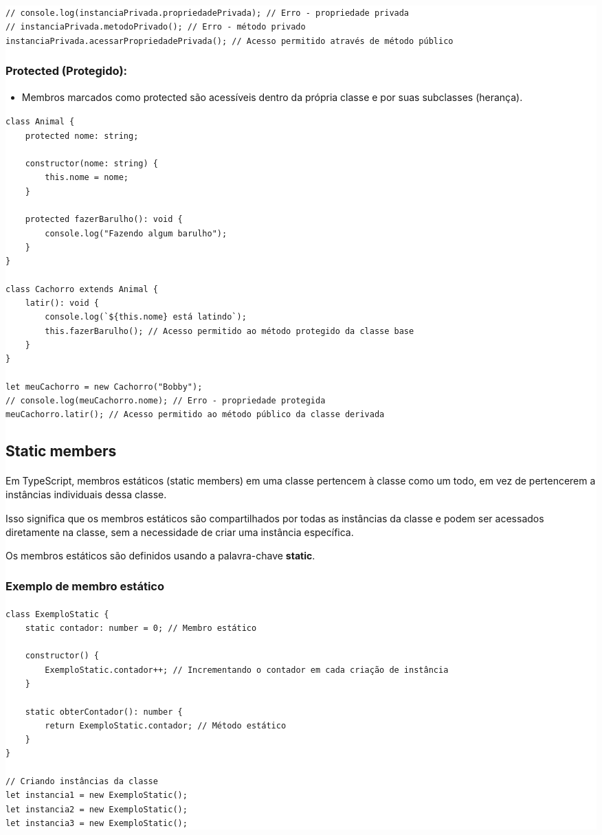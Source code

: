 ```
// console.log(instanciaPrivada.propriedadePrivada); // Erro - propriedade privada
// instanciaPrivada.metodoPrivado(); // Erro - método privado
instanciaPrivada.acessarPropriedadePrivada(); // Acesso permitido através de método público
```

### Protected (Protegido):

- Membros marcados como protected são acessíveis dentro da própria classe e por suas subclasses (herança).

```
class Animal {
    protected nome: string;

    constructor(nome: string) {
        this.nome = nome;
    }

    protected fazerBarulho(): void {
        console.log("Fazendo algum barulho");
    }
}

class Cachorro extends Animal {
    latir(): void {
        console.log(`${this.nome} está latindo`);
        this.fazerBarulho(); // Acesso permitido ao método protegido da classe base
    }
}

let meuCachorro = new Cachorro("Bobby");
// console.log(meuCachorro.nome); // Erro - propriedade protegida
meuCachorro.latir(); // Acesso permitido ao método público da classe derivada
```

## Static members

Em TypeScript, membros estáticos (static members) em uma classe pertencem à classe como um todo, em vez de pertencerem a instâncias individuais dessa classe. 

Isso significa que os membros estáticos são compartilhados por todas as instâncias da classe e podem ser acessados diretamente na classe, sem a necessidade de criar uma instância específica. 

Os membros estáticos são definidos usando a palavra-chave **static**. 


### Exemplo de membro estático

```
class ExemploStatic {
    static contador: number = 0; // Membro estático

    constructor() {
        ExemploStatic.contador++; // Incrementando o contador em cada criação de instância
    }

    static obterContador(): number {
        return ExemploStatic.contador; // Método estático
    }
}

// Criando instâncias da classe
let instancia1 = new ExemploStatic();
let instancia2 = new ExemploStatic();
let instancia3 = new ExemploStatic();

```